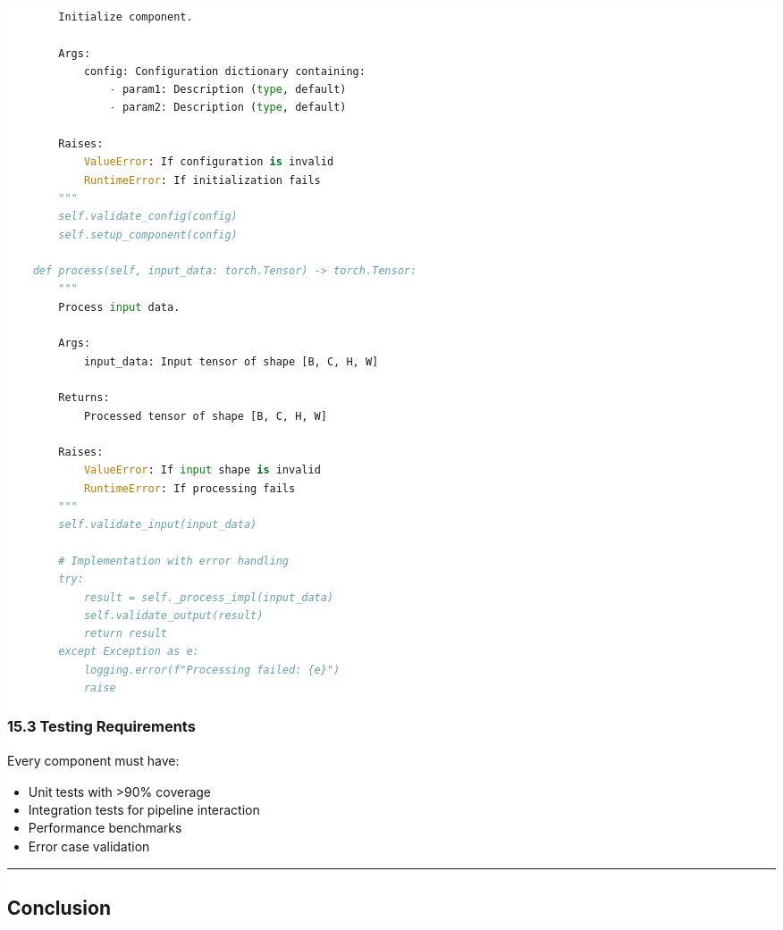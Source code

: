 ```python
        Initialize component.

        Args:
            config: Configuration dictionary containing:
                - param1: Description (type, default)
                - param2: Description (type, default)

        Raises:
            ValueError: If configuration is invalid
            RuntimeError: If initialization fails
        """
        self.validate_config(config)
        self.setup_component(config)

    def process(self, input_data: torch.Tensor) -> torch.Tensor:
        """
        Process input data.

        Args:
            input_data: Input tensor of shape [B, C, H, W]

        Returns:
            Processed tensor of shape [B, C, H, W]

        Raises:
            ValueError: If input shape is invalid
            RuntimeError: If processing fails
        """
        self.validate_input(input_data)

        # Implementation with error handling
        try:
            result = self._process_impl(input_data)
            self.validate_output(result)
            return result
        except Exception as e:
            logging.error(f"Processing failed: {e}")
            raise
```

### 15.3 Testing Requirements

Every component must have:
- Unit tests with >90% coverage
- Integration tests for pipeline interaction
- Performance benchmarks
- Error case validation

---

## Conclusion
